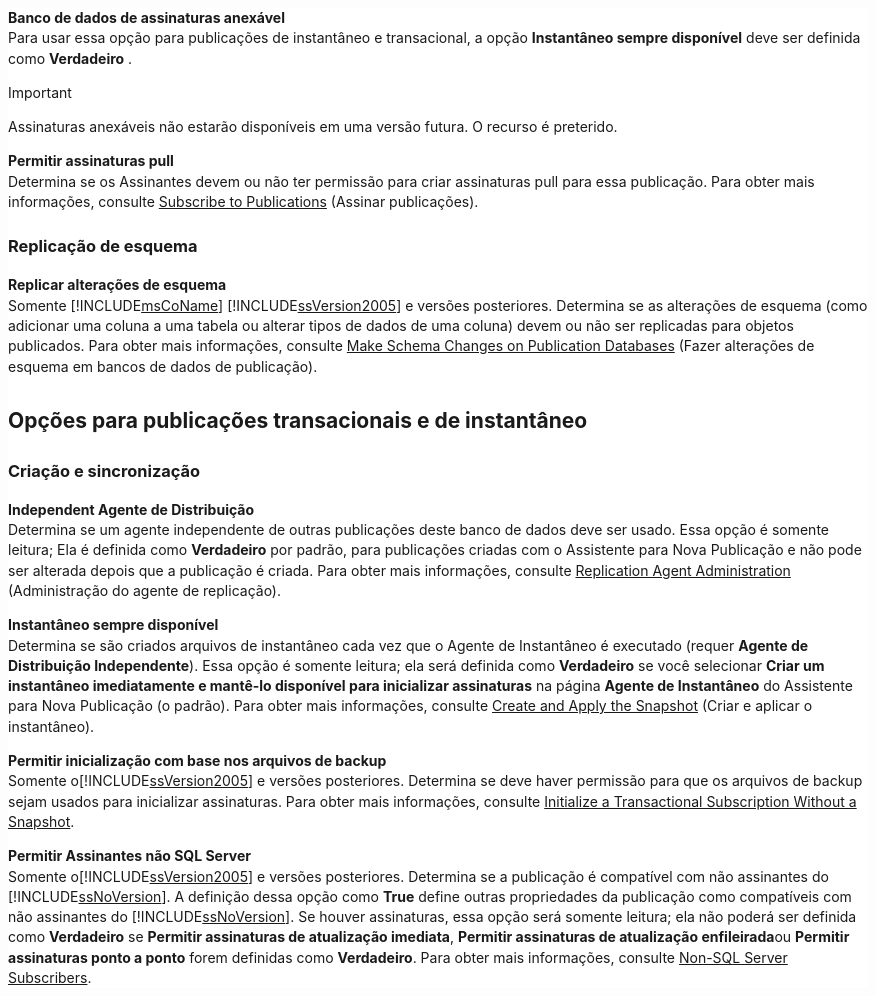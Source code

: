  **Banco de dados de assinaturas anexável**  
 Para usar essa opção para publicações de instantâneo e transacional, a opção **Instantâneo sempre disponível** deve ser definida como **Verdadeiro** .  
  
> [!IMPORTANT]  
>  Assinaturas anexáveis não estarão disponíveis em uma versão futura. O recurso é preterido.  
  
 **Permitir assinaturas pull**  
 Determina se os Assinantes devem ou não ter permissão para criar assinaturas pull para essa publicação. Para obter mais informações, consulte [Subscribe to Publications](../../relational-databases/replication/subscribe-to-publications.md) (Assinar publicações).  
  
### <a name="schema-replication"></a>Replicação de esquema  
 **Replicar alterações de esquema**  
 Somente [!INCLUDE[msCoName](../../includes/msconame-md.md)] [!INCLUDE[ssVersion2005](../../includes/ssversion2005-md.md)] e versões posteriores. Determina se as alterações de esquema (como adicionar uma coluna a uma tabela ou alterar tipos de dados de uma coluna) devem ou não ser replicadas para objetos publicados. Para obter mais informações, consulte [Make Schema Changes on Publication Databases](../../relational-databases/replication/publish/make-schema-changes-on-publication-databases.md) (Fazer alterações de esquema em bancos de dados de publicação).  
  
## <a name="options-for-snapshot-and-transactional-publications"></a>Opções para publicações transacionais e de instantâneo  
  
### <a name="creation-and-synchronization"></a>Criação e sincronização  
 **Independent Agente de Distribuição**  
 Determina se um agente independente de outras publicações deste banco de dados deve ser usado. Essa opção é somente leitura; Ela é definida como **Verdadeiro** por padrão, para publicações criadas com o Assistente para Nova Publicação e não pode ser alterada depois que a publicação é criada. Para obter mais informações, consulte [Replication Agent Administration](../../relational-databases/replication/agents/replication-agent-administration.md) (Administração do agente de replicação).  
  
 **Instantâneo sempre disponível**  
 Determina se são criados arquivos de instantâneo cada vez que o Agente de Instantâneo é executado (requer **Agente de Distribuição Independente**). Essa opção é somente leitura; ela será definida como **Verdadeiro** se você selecionar **Criar um instantâneo imediatamente e mantê-lo disponível para inicializar assinaturas** na página **Agente de Instantâneo** do Assistente para Nova Publicação (o padrão). Para obter mais informações, consulte [Create and Apply the Snapshot](../../relational-databases/replication/create-and-apply-the-initial-snapshot.md) (Criar e aplicar o instantâneo).  
  
 **Permitir inicialização com base nos arquivos de backup**  
 Somente o[!INCLUDE[ssVersion2005](../../includes/ssversion2005-md.md)] e versões posteriores. Determina se deve haver permissão para que os arquivos de backup sejam usados para inicializar assinaturas. Para obter mais informações, consulte [Initialize a Transactional Subscription Without a Snapshot](../../relational-databases/replication/initialize-a-transactional-subscription-without-a-snapshot.md).  
  
 **Permitir Assinantes não SQL Server**  
 Somente o[!INCLUDE[ssVersion2005](../../includes/ssversion2005-md.md)] e versões posteriores. Determina se a publicação é compatível com não assinantes do [!INCLUDE[ssNoVersion](../../includes/ssnoversion-md.md)]. A definição dessa opção como **True** define outras propriedades da publicação como compatíveis com não assinantes do [!INCLUDE[ssNoVersion](../../includes/ssnoversion-md.md)]. Se houver assinaturas, essa opção será somente leitura; ela não poderá ser definida como **Verdadeiro** se **Permitir assinaturas de atualização imediata**, **Permitir assinaturas de atualização enfileirada**ou **Permitir assinaturas ponto a ponto** forem definidas como **Verdadeiro**. Para obter mais informações, consulte [Non-SQL Server Subscribers](../../relational-databases/replication/non-sql/non-sql-server-subscribers.md).  
  